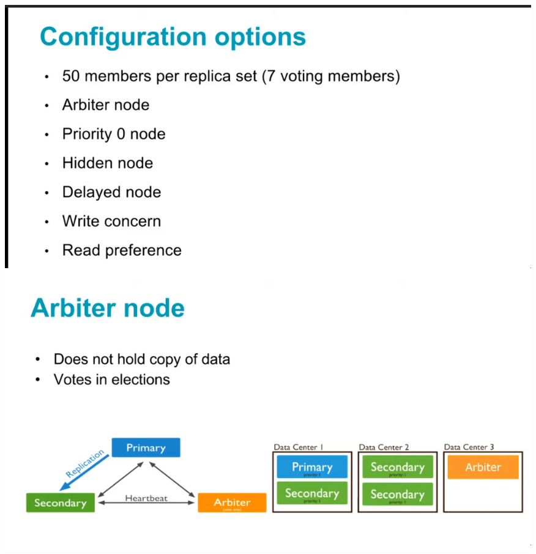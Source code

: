 ![53f7d13b.png](images/mongodb-replicaset/53f7d13b.png)

![de1f1c67.png](images/mongodb-replicaset/de1f1c67.png)
